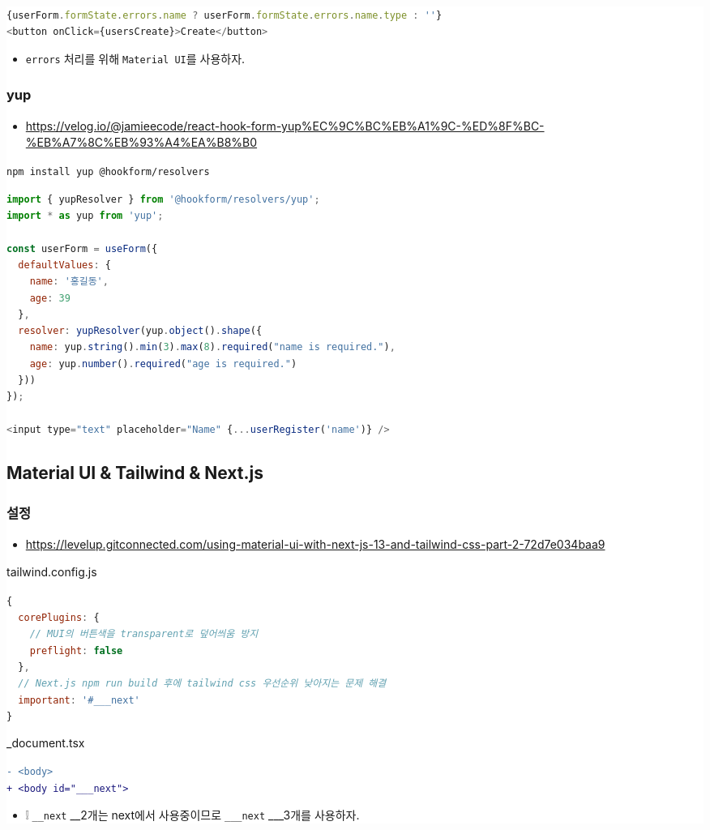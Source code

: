 ```js
{userForm.formState.errors.name ? userForm.formState.errors.name.type : ''}
<button onClick={usersCreate}>Create</button>
```
* `errors` 처리를 위해 `Material UI`를 사용하자.

### yup
* https://velog.io/@jamieecode/react-hook-form-yup%EC%9C%BC%EB%A1%9C-%ED%8F%BC-%EB%A7%8C%EB%93%A4%EA%B8%B0
```sh
npm install yup @hookform/resolvers
```
```js
import { yupResolver } from '@hookform/resolvers/yup';
import * as yup from 'yup';

const userForm = useForm({
  defaultValues: {
    name: '홍길동',
    age: 39
  },
  resolver: yupResolver(yup.object().shape({
    name: yup.string().min(3).max(8).required("name is required."),
    age: yup.number().required("age is required.")
  }))
});

<input type="text" placeholder="Name" {...userRegister('name')} />
```

## Material UI & Tailwind & Next.js
### 설정
* https://levelup.gitconnected.com/using-material-ui-with-next-js-13-and-tailwind-css-part-2-72d7e034baa9

tailwind.config.js
```js
{
  corePlugins: {
    // MUI의 버튼색을 transparent로 덮어씌움 방지
    preflight: false
  },
  // Next.js npm run build 후에 tailwind css 우선순위 낮아지는 문제 해결
  important: '#___next'
}
```

_document.tsx
```diff
- <body>
+ <body id="___next">
```
* ❕ `__next` __2개는 next에서 사용중이므로 `___next` ___3개를 사용하자.
